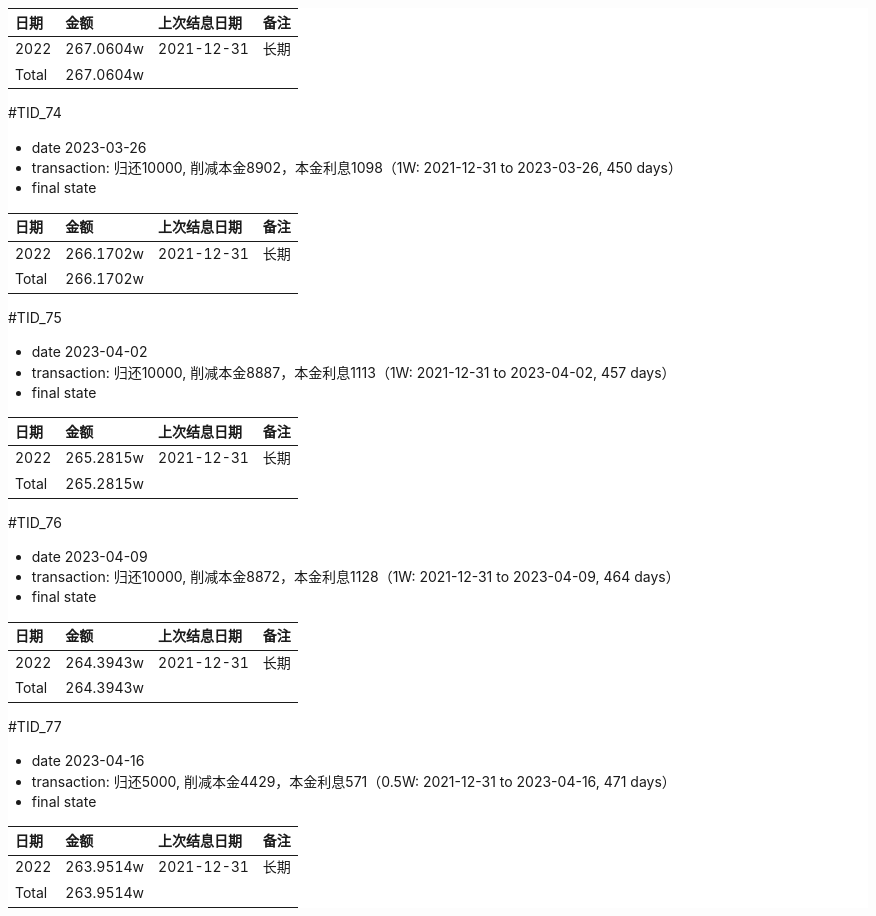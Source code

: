 |日期         | 金额     |   上次结息日期          | 备注              |
|:------------|:---------|:------------------------|:----------------- |
|2022         | 267.0604w|   2021-12-31            |长期               |
|Total        | 267.0604w|                         |                   |

#TID_74
* date
 2023-03-26
* transaction: 归还10000,  削减本金8902，本金利息1098（1W: 2021-12-31 to 2023-03-26, 450 days）
* final state

|日期         | 金额     |   上次结息日期          | 备注              |
|:------------|:---------|:------------------------|:----------------- |
|2022         | 266.1702w|   2021-12-31            |长期               |
|Total        | 266.1702w|                         |                   |


#TID_75
* date
 2023-04-02
* transaction: 归还10000,  削减本金8887，本金利息1113（1W: 2021-12-31 to 2023-04-02, 457 days）
* final state

|日期         | 金额     |   上次结息日期          | 备注              |
|:------------|:---------|:------------------------|:----------------- |
|2022         | 265.2815w|   2021-12-31            |长期               |
|Total        | 265.2815w|                         |                   |

#TID_76
* date
 2023-04-09
* transaction: 归还10000,  削减本金8872，本金利息1128（1W: 2021-12-31 to 2023-04-09, 464 days）
* final state

|日期         | 金额     |   上次结息日期          | 备注              |
|:------------|:---------|:------------------------|:----------------- |
|2022         | 264.3943w|   2021-12-31            |长期               |
|Total        | 264.3943w|                         |                   |

#TID_77
* date
 2023-04-16
* transaction: 归还5000,  削减本金4429，本金利息571（0.5W: 2021-12-31 to 2023-04-16, 471 days）
* final state

|日期         | 金额     |   上次结息日期          | 备注              |
|:------------|:---------|:------------------------|:----------------- |
|2022         | 263.9514w|   2021-12-31            |长期               |
|Total        | 263.9514w|                         |                   |
